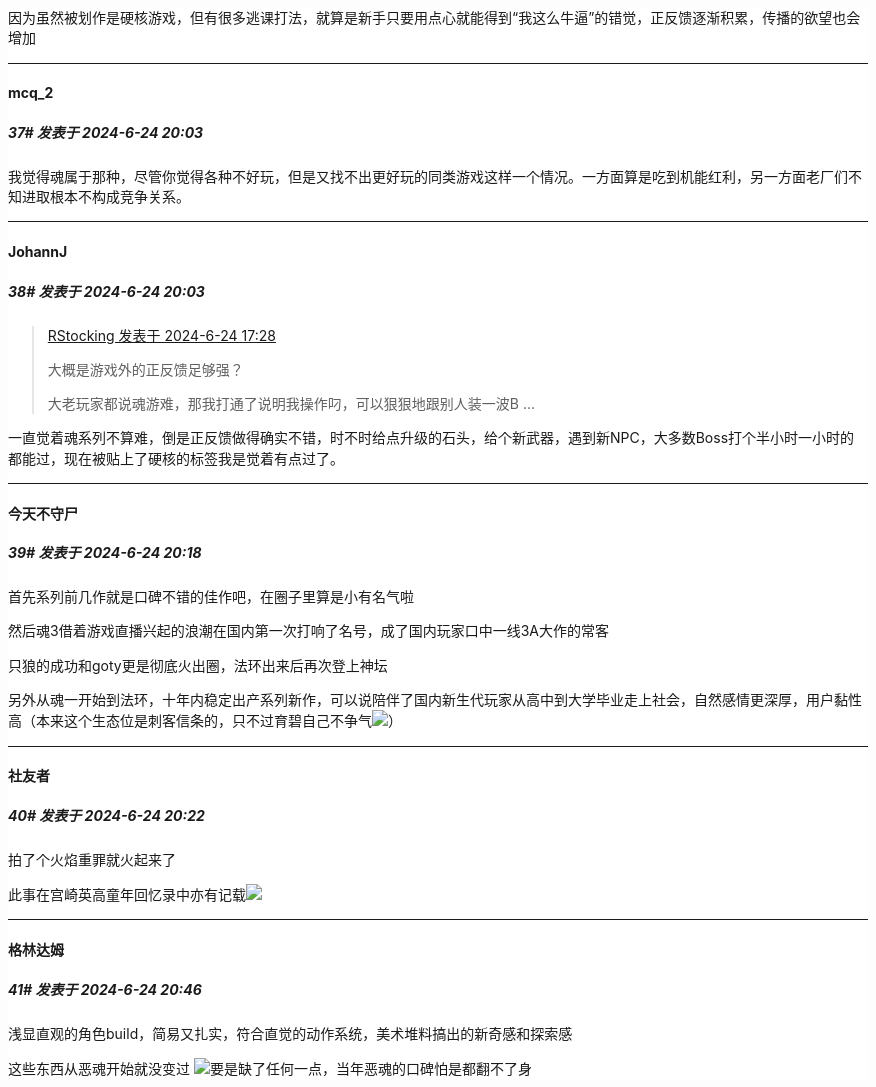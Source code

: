 因为虽然被划作是硬核游戏，但有很多逃课打法，就算是新手只要用点心就能得到“我这么牛逼”的错觉，正反馈逐渐积累，传播的欲望也会增加

*****

####  mcq_2  
##### 37#       发表于 2024-6-24 20:03

我觉得魂属于那种，尽管你觉得各种不好玩，但是又找不出更好玩的同类游戏这样一个情况。一方面算是吃到机能红利，另一方面老厂们不知进取根本不构成竞争关系。

*****

####  JohannJ  
##### 38#       发表于 2024-6-24 20:03

<blockquote><a href="httphttps://bbs.saraba1st.com/2b/forum.php?mod=redirect&amp;goto=findpost&amp;pid=65361383&amp;ptid=2188783" target="_blank">RStocking 发表于 2024-6-24 17:28</a>

大概是游戏外的正反馈足够强？

大老玩家都说魂游难，那我打通了说明我操作叼，可以狠狠地跟别人装一波B ...</blockquote>
一直觉着魂系列不算难，倒是正反馈做得确实不错，时不时给点升级的石头，给个新武器，遇到新NPC，大多数Boss打个半小时一小时的都能过，现在被贴上了硬核的标签我是觉着有点过了。

*****

####  今天不守尸  
##### 39#       发表于 2024-6-24 20:18

首先系列前几作就是口碑不错的佳作吧，在圈子里算是小有名气啦

然后魂3借着游戏直播兴起的浪潮在国内第一次打响了名号，成了国内玩家口中一线3A大作的常客

只狼的成功和goty更是彻底火出圈，法环出来后再次登上神坛

另外从魂一开始到法环，十年内稳定出产系列新作，可以说陪伴了国内新生代玩家从高中到大学毕业走上社会，自然感情更深厚，用户黏性高（本来这个生态位是刺客信条的，只不过育碧自己不争气<img src="https://static.saraba1st.com/image/smiley/face2017/067.png" referrerpolicy="no-referrer">）

*****

####  社友者  
##### 40#       发表于 2024-6-24 20:22

拍了个火焰重罪就火起来了

此事在宫崎英高童年回忆录中亦有记载<img src="https://static.saraba1st.com/image/smiley/face2017/018.png" referrerpolicy="no-referrer">


*****

####  格林达姆  
##### 41#       发表于 2024-6-24 20:46

浅显直观的角色build，简易又扎实，符合直觉的动作系统，美术堆料搞出的新奇感和探索感

这些东西从恶魂开始就没变过
<img src="https://static.saraba1st.com/image/smiley/face2017/067.png" referrerpolicy="no-referrer">要是缺了任何一点，当年恶魂的口碑怕是都翻不了身

